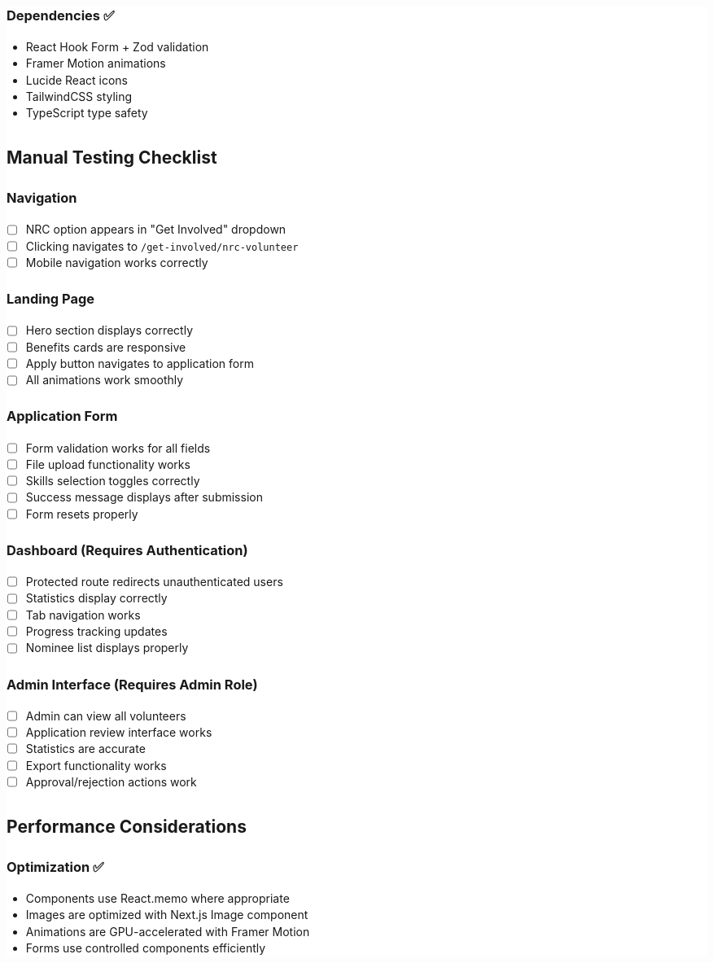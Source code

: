 ### Dependencies ✅
- React Hook Form + Zod validation
- Framer Motion animations
- Lucide React icons
- TailwindCSS styling
- TypeScript type safety

## Manual Testing Checklist

### Navigation
- [ ] NRC option appears in "Get Involved" dropdown
- [ ] Clicking navigates to `/get-involved/nrc-volunteer`
- [ ] Mobile navigation works correctly

### Landing Page
- [ ] Hero section displays correctly
- [ ] Benefits cards are responsive
- [ ] Apply button navigates to application form
- [ ] All animations work smoothly

### Application Form
- [ ] Form validation works for all fields
- [ ] File upload functionality works
- [ ] Skills selection toggles correctly
- [ ] Success message displays after submission
- [ ] Form resets properly

### Dashboard (Requires Authentication)
- [ ] Protected route redirects unauthenticated users
- [ ] Statistics display correctly
- [ ] Tab navigation works
- [ ] Progress tracking updates
- [ ] Nominee list displays properly

### Admin Interface (Requires Admin Role)
- [ ] Admin can view all volunteers
- [ ] Application review interface works
- [ ] Statistics are accurate
- [ ] Export functionality works
- [ ] Approval/rejection actions work

## Performance Considerations

### Optimization ✅
- Components use React.memo where appropriate
- Images are optimized with Next.js Image component
- Animations are GPU-accelerated with Framer Motion
- Forms use controlled components efficiently
